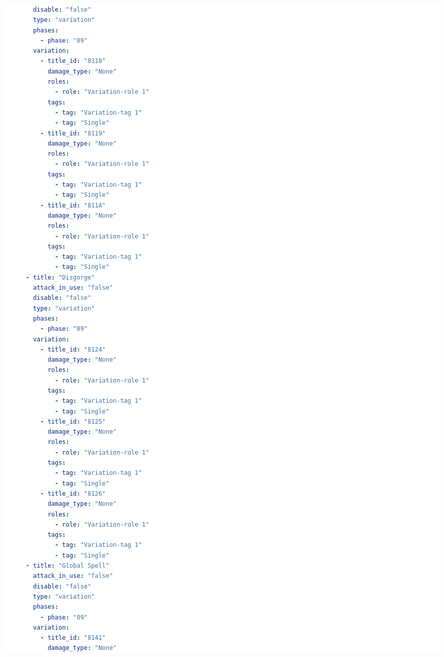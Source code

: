 ```yaml
        disable: "false"
        type: "variation"
        phases:
          - phase: "09"
        variation:
          - title_id: "8118"
            damage_type: "None"
            roles:
              - role: "Variation-role 1"
            tags:
              - tag: "Variation-tag 1"
              - tag: "Single"
          - title_id: "8119"
            damage_type: "None"
            roles:
              - role: "Variation-role 1"
            tags:
              - tag: "Variation-tag 1"
              - tag: "Single"
          - title_id: "811A"
            damage_type: "None"
            roles:
              - role: "Variation-role 1"
            tags:
              - tag: "Variation-tag 1"
              - tag: "Single"
      - title: "Disgorge"
        attack_in_use: "false"
        disable: "false"
        type: "variation"
        phases:
          - phase: "09"
        variation:
          - title_id: "8124"
            damage_type: "None"
            roles:
              - role: "Variation-role 1"
            tags:
              - tag: "Variation-tag 1"
              - tag: "Single"
          - title_id: "8125"
            damage_type: "None"
            roles:
              - role: "Variation-role 1"
            tags:
              - tag: "Variation-tag 1"
              - tag: "Single"
          - title_id: "8126"
            damage_type: "None"
            roles:
              - role: "Variation-role 1"
            tags:
              - tag: "Variation-tag 1"
              - tag: "Single"
      - title: "Global Spell"
        attack_in_use: "false"
        disable: "false"
        type: "variation"
        phases:
          - phase: "09"
        variation:
          - title_id: "8141"
            damage_type: "None"
```